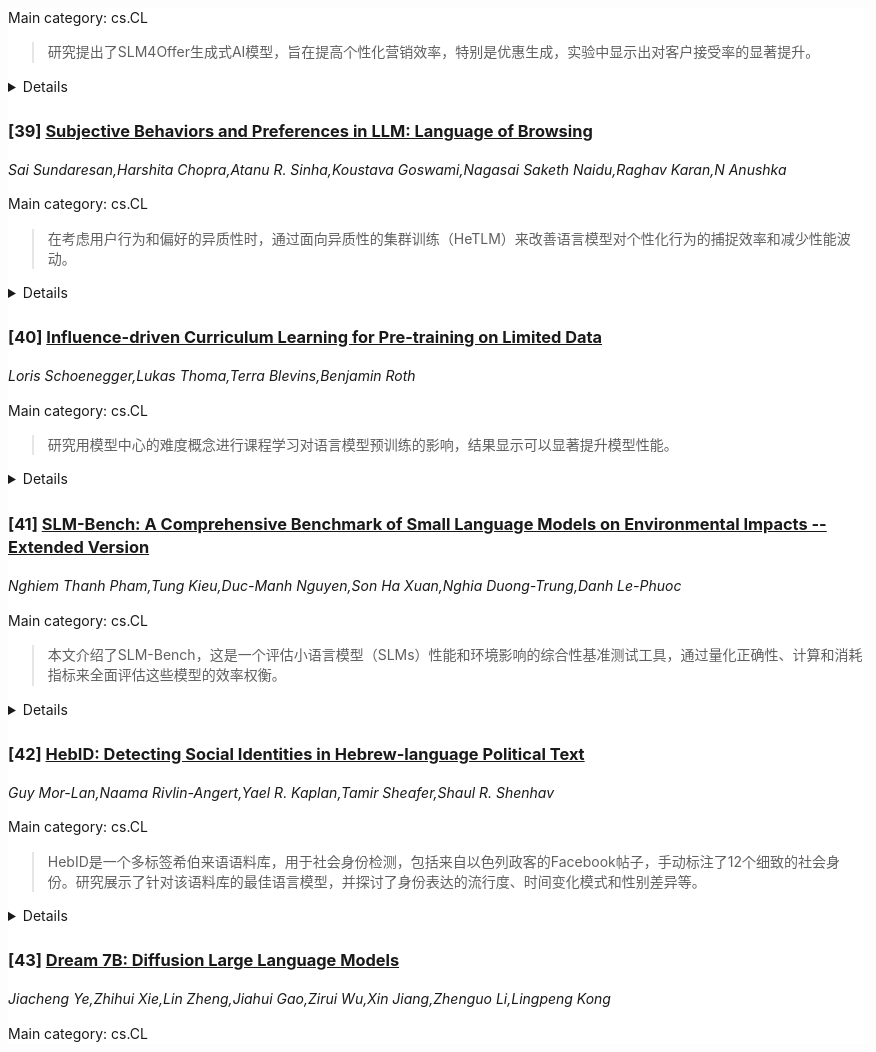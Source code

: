 Main category: cs.CL

> 研究提出了SLM4Offer生成式AI模型，旨在提高个性化营销效率，特别是优惠生成，实验中显示出对客户接受率的显著提升。

<details><summary>Details</summary></details>


### [39] [Subjective Behaviors and Preferences in LLM: Language of Browsing](https://arxiv.org/abs/2508.15474)
*Sai Sundaresan,Harshita Chopra,Atanu R. Sinha,Koustava Goswami,Nagasai Saketh Naidu,Raghav Karan,N Anushka*

Main category: cs.CL

> 在考虑用户行为和偏好的异质性时，通过面向异质性的集群训练（HeTLM）来改善语言模型对个性化行为的捕捉效率和减少性能波动。

<details><summary>Details</summary></details>


### [40] [Influence-driven Curriculum Learning for Pre-training on Limited Data](https://arxiv.org/abs/2508.15475)
*Loris Schoenegger,Lukas Thoma,Terra Blevins,Benjamin Roth*

Main category: cs.CL

> 研究用模型中心的难度概念进行课程学习对语言模型预训练的影响，结果显示可以显著提升模型性能。

<details><summary>Details</summary></details>


### [41] [SLM-Bench: A Comprehensive Benchmark of Small Language Models on Environmental Impacts -- Extended Version](https://arxiv.org/abs/2508.15478)
*Nghiem Thanh Pham,Tung Kieu,Duc-Manh Nguyen,Son Ha Xuan,Nghia Duong-Trung,Danh Le-Phuoc*

Main category: cs.CL

> 本文介绍了SLM-Bench，这是一个评估小语言模型（SLMs）性能和环境影响的综合性基准测试工具，通过量化正确性、计算和消耗指标来全面评估这些模型的效率权衡。

<details><summary>Details</summary></details>


### [42] [HebID: Detecting Social Identities in Hebrew-language Political Text](https://arxiv.org/abs/2508.15483)
*Guy Mor-Lan,Naama Rivlin-Angert,Yael R. Kaplan,Tamir Sheafer,Shaul R. Shenhav*

Main category: cs.CL

> HebID是一个多标签希伯来语语料库，用于社会身份检测，包括来自以色列政客的Facebook帖子，手动标注了12个细致的社会身份。研究展示了针对该语料库的最佳语言模型，并探讨了身份表达的流行度、时间变化模式和性别差异等。

<details><summary>Details</summary></details>


### [43] [Dream 7B: Diffusion Large Language Models](https://arxiv.org/abs/2508.15487)
*Jiacheng Ye,Zhihui Xie,Lin Zheng,Jiahui Gao,Zirui Wu,Xin Jiang,Zhenguo Li,Lingpeng Kong*

Main category: cs.CL
